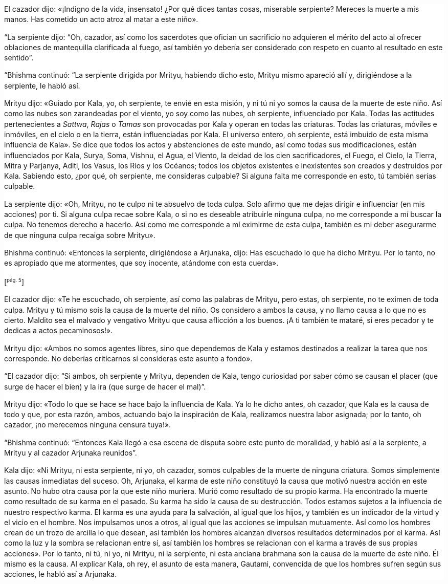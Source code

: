 El cazador dijo: «¡Indigno de la vida, insensato! ¿Por qué dices tantas cosas, miserable serpiente? Mereces la muerte a mis manos. Has cometido un acto atroz al matar a este niño».

“La serpiente dijo: “Oh, cazador, así como los sacerdotes que ofician un sacrificio no adquieren el mérito del acto al ofrecer oblaciones de mantequilla clarificada al fuego, así también yo debería ser considerado con respeto en cuanto al resultado en este sentido”.

“Bhishma continuó: “La serpiente dirigida por Mrityu, habiendo dicho esto, Mrityu mismo apareció allí y, dirigiéndose a la serpiente, le habló así.

Mrityu dijo: «Guiado por Kala, yo, oh serpiente, te envié en esta misión, y ni tú ni yo somos la causa de la muerte de este niño. Así como las nubes son zarandeadas por el viento, yo soy como las nubes, oh serpiente, influenciado por Kala. Todas las actitudes pertenecientes a _Sattwa_, _Rajas_ o _Tamas_ son provocadas por Kala y operan en todas las criaturas. Todas las criaturas, móviles e inmóviles, en el cielo o en la tierra, están influenciadas por Kala. El universo entero, oh serpiente, está imbuido de esta misma influencia de Kala». Se dice que todos los actos y abstenciones de este mundo, así como todas sus modificaciones, están influenciados por Kala, Surya, Soma, Vishnu, el Agua, el Viento, la deidad de los cien sacrificadores, el Fuego, el Cielo, la Tierra, Mitra y Parjanya, Aditi, los Vasus, los Ríos y los Océanos; todos los objetos existentes e inexistentes son creados y destruidos por Kala. Sabiendo esto, ¿por qué, oh serpiente, me consideras culpable? Si alguna falta me corresponde en esto, tú también serías culpable.

La serpiente dijo: «Oh, Mrityu, no te culpo ni te absuelvo de toda culpa. Solo afirmo que me dejas dirigir e influenciar (en mis acciones) por ti. Si alguna culpa recae sobre Kala, o si no es deseable atribuirle ninguna culpa, no me corresponde a mí buscar la culpa. No tenemos derecho a hacerlo. Así como me corresponde a mí eximirme de esta culpa, también es mi deber asegurarme de que ninguna culpa recaiga sobre Mrityu».

Bhishma continuó: «Entonces la serpiente, dirigiéndose a Arjunaka, dijo: Has escuchado lo que ha dicho Mrityu. Por lo tanto, no es apropiado que me atormentes, que soy inocente, atándome con esta cuerda».

<span id="p5">[<sup><small>pág. 5</small></sup>]</span>

El cazador dijo: «Te he escuchado, oh serpiente, así como las palabras de Mrityu, pero estas, oh serpiente, no te eximen de toda culpa. Mrityu y tú mismo sois la causa de la muerte del niño. Os considero a ambos la causa, y no llamo causa a lo que no es cierto. Maldito sea el malvado y vengativo Mrityu que causa aflicción a los buenos. ¡A ti también te mataré, si eres pecador y te dedicas a actos pecaminosos!».

Mrityu dijo: «Ambos no somos agentes libres, sino que dependemos de Kala y estamos destinados a realizar la tarea que nos corresponde. No deberías criticarnos si consideras este asunto a fondo».

“El cazador dijo: “Si ambos, oh serpiente y Mrityu, dependen de Kala, tengo curiosidad por saber cómo se causan el placer (que surge de hacer el bien) y la ira (que surge de hacer el mal)”.

Mrityu dijo: «Todo lo que se hace se hace bajo la influencia de Kala. Ya lo he dicho antes, oh cazador, que Kala es la causa de todo y que, por esta razón, ambos, actuando bajo la inspiración de Kala, realizamos nuestra labor asignada; por lo tanto, oh cazador, ¡no merecemos ninguna censura tuya!».

“Bhishma continuó: “Entonces Kala llegó a esa escena de disputa sobre este punto de moralidad, y habló así a la serpiente, a Mrityu y al cazador Arjunaka reunidos”.

Kala dijo: «Ni Mrityu, ni esta serpiente, ni yo, oh cazador, somos culpables de la muerte de ninguna criatura. Somos simplemente las causas inmediatas del suceso. Oh, Arjunaka, el karma de este niño constituyó la causa que motivó nuestra acción en este asunto. No hubo otra causa por la que este niño muriera. Murió como resultado de su propio karma. Ha encontrado la muerte como resultado de su karma en el pasado. Su karma ha sido la causa de su destrucción. Todos estamos sujetos a la influencia de nuestro respectivo karma. El karma es una ayuda para la salvación, al igual que los hijos, y también es un indicador de la virtud y el vicio en el hombre. Nos impulsamos unos a otros, al igual que las acciones se impulsan mutuamente. Así como los hombres crean de un trozo de arcilla lo que desean, así también los hombres alcanzan diversos resultados determinados por el karma. Así como la luz y la sombra se relacionan entre sí, así también los hombres se relacionan con el karma a través de sus propias acciones». Por lo tanto, ni tú, ni yo, ni Mrityu, ni la serpiente, ni esta anciana brahmana son la causa de la muerte de este niño. Él mismo es la causa. Al explicar Kala, oh rey, el asunto de esta manera, Gautami, convencida de que los hombres sufren según sus acciones, le habló así a Arjunaka.

